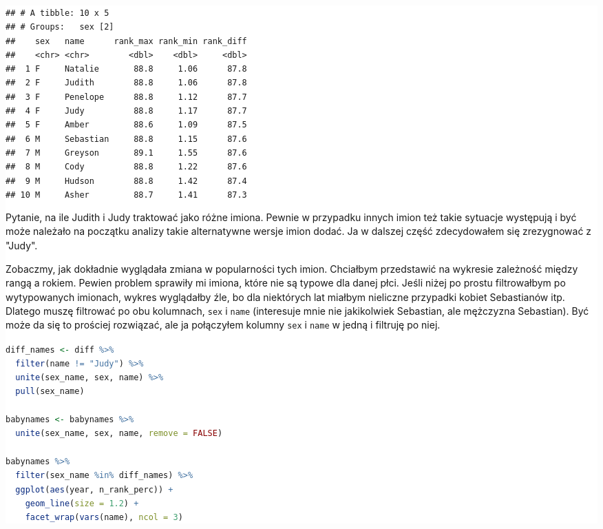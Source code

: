 ```
## # A tibble: 10 x 5
## # Groups:   sex [2]
##    sex   name      rank_max rank_min rank_diff
##    <chr> <chr>        <dbl>    <dbl>     <dbl>
##  1 F     Natalie       88.8     1.06      87.8
##  2 F     Judith        88.8     1.06      87.8
##  3 F     Penelope      88.8     1.12      87.7
##  4 F     Judy          88.8     1.17      87.7
##  5 F     Amber         88.6     1.09      87.5
##  6 M     Sebastian     88.8     1.15      87.6
##  7 M     Greyson       89.1     1.55      87.6
##  8 M     Cody          88.8     1.22      87.6
##  9 M     Hudson        88.8     1.42      87.4
## 10 M     Asher         88.7     1.41      87.3
```

Pytanie, na ile Judith i Judy traktować jako różne imiona. Pewnie w przypadku innych imion też takie sytuacje występują i być może należało na początku analizy takie alternatywne wersje imion dodać. Ja w dalszej część zdecydowałem się zrezygnować z "Judy".

Zobaczmy, jak dokładnie wyglądała zmiana w popularności tych imion. Chciałbym przedstawić na wykresie zależność między rangą a rokiem. Pewien problem sprawiły mi imiona, które nie są typowe dla danej płci. Jeśli niżej po prostu filtrowałbym po wytypowanych imionach, wykres wyglądałby źle, bo dla niektórych lat miałbym nieliczne przypadki kobiet Sebastianów itp. Dlatego muszę filtrować po obu kolumnach, `sex` i `name` (interesuje mnie nie jakikolwiek Sebastian, ale mężczyzna Sebastian). Być może da się to prościej rozwiązać, ale ja połączyłem kolumny `sex` i `name` w jedną i filtruję po niej.


```r
diff_names <- diff %>%
  filter(name != "Judy") %>%
  unite(sex_name, sex, name) %>% 
  pull(sex_name)

babynames <- babynames %>% 
  unite(sex_name, sex, name, remove = FALSE)

babynames %>% 
  filter(sex_name %in% diff_names) %>% 
  ggplot(aes(year, n_rank_perc)) +
    geom_line(size = 1.2) +
    facet_wrap(vars(name), ncol = 3)
```
